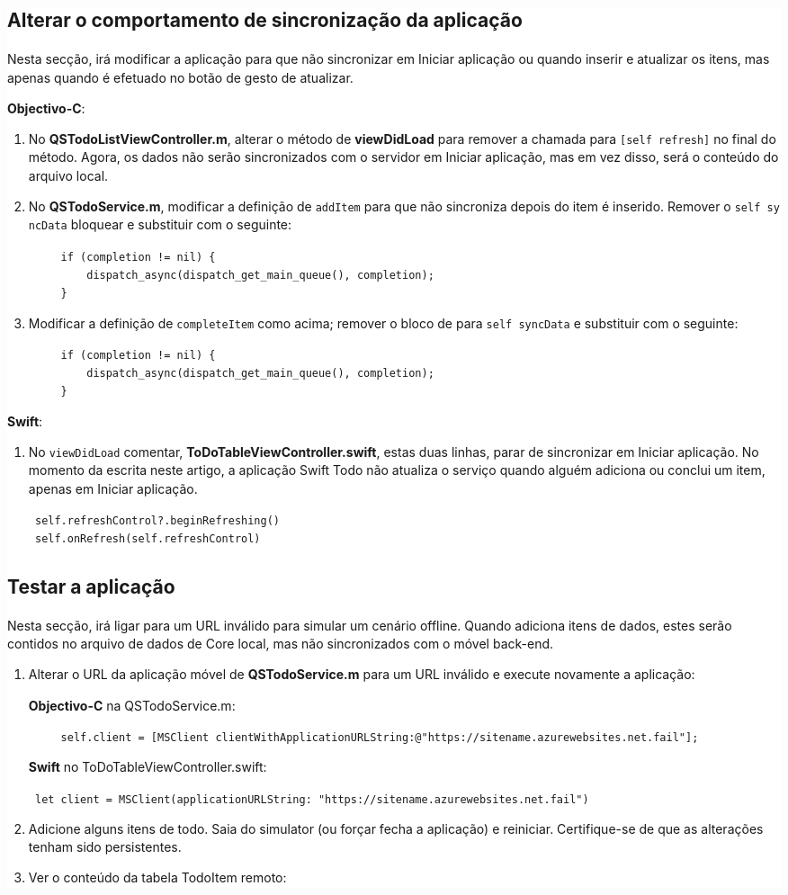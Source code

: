 
## <a name="setup-sync"></a>Alterar o comportamento de sincronização da aplicação

Nesta secção, irá modificar a aplicação para que não sincronizar em Iniciar aplicação ou quando inserir e atualizar os itens, mas apenas quando é efetuado no botão de gesto de atualizar.

**Objectivo-C**:

1. No **QSTodoListViewController.m**, alterar o método de **viewDidLoad** para remover a chamada para `[self refresh]` no final do método. Agora, os dados não serão sincronizados com o servidor em Iniciar aplicação, mas em vez disso, será o conteúdo do arquivo local.

2. No **QSTodoService.m**, modificar a definição de `addItem` para que não sincroniza depois do item é inserido. Remover o `self syncData` bloquear e substituir com o seguinte:

            if (completion != nil) {
                dispatch_async(dispatch_get_main_queue(), completion);
            }

3. Modificar a definição de `completeItem` como acima; remover o bloco de para `self syncData` e substituir com o seguinte:

            if (completion != nil) {
                dispatch_async(dispatch_get_main_queue(), completion);
            }

**Swift**:

1. No `viewDidLoad` comentar, **ToDoTableViewController.swift**, estas duas linhas, parar de sincronizar em Iniciar aplicação. No momento da escrita neste artigo, a aplicação Swift Todo não atualiza o serviço quando alguém adiciona ou conclui um item, apenas em Iniciar aplicação.

        self.refreshControl?.beginRefreshing()
        self.onRefresh(self.refreshControl)


## <a name="test-app"></a>Testar a aplicação

Nesta secção, irá ligar para um URL inválido para simular um cenário offline. Quando adiciona itens de dados, estes serão contidos no arquivo de dados de Core local, mas não sincronizados com o móvel back-end.

1. Alterar o URL da aplicação móvel de **QSTodoService.m** para um URL inválido e execute novamente a aplicação:

    **Objectivo-C** na QSTodoService.m:
    
            self.client = [MSClient clientWithApplicationURLString:@"https://sitename.azurewebsites.net.fail"];
    
    **Swift** no ToDoTableViewController.swift:

        let client = MSClient(applicationURLString: "https://sitename.azurewebsites.net.fail")

2. Adicione alguns itens de todo. Saia do simulator (ou forçar fecha a aplicação) e reiniciar. Certifique-se de que as alterações tenham sido persistentes.

3. Ver o conteúdo da tabela TodoItem remoto:


[Criar uma aplicação do iOS]: app-service-mobile-ios-get-started.md
[Sincronização de dados offline no Azure aplicações móveis]: app-service-mobile-offline-data-sync.md
[defining-core-data-tableoperationerrors-entity]: ./media/app-service-mobile-ios-get-started-offline-data/defining-core-data-tableoperationerrors-entity.png
[defining-core-data-tableoperations-entity]: ./media/app-service-mobile-ios-get-started-offline-data/defining-core-data-tableoperations-entity.png
[defining-core-data-tableconfig-entity]: ./media/app-service-mobile-ios-get-started-offline-data/defining-core-data-tableconfig-entity.png
[defining-core-data-todoitem-entity]: ./media/app-service-mobile-ios-get-started-offline-data/defining-core-data-todoitem-entity.png
[Capa da nuvem: Sincronização Offline no Azure serviços móveis]: http://channel9.msdn.com/Shows/Cloud+Cover/Episode-155-Offline-Storage-with-Donna-Malayeri
[Azure Friday: Offline-enabled apps in Azure Mobile Services]: http://azure.microsoft.com/en-us/documentation/videos/azure-mobile-services-offline-enabled-apps-with-donna-malayeri/